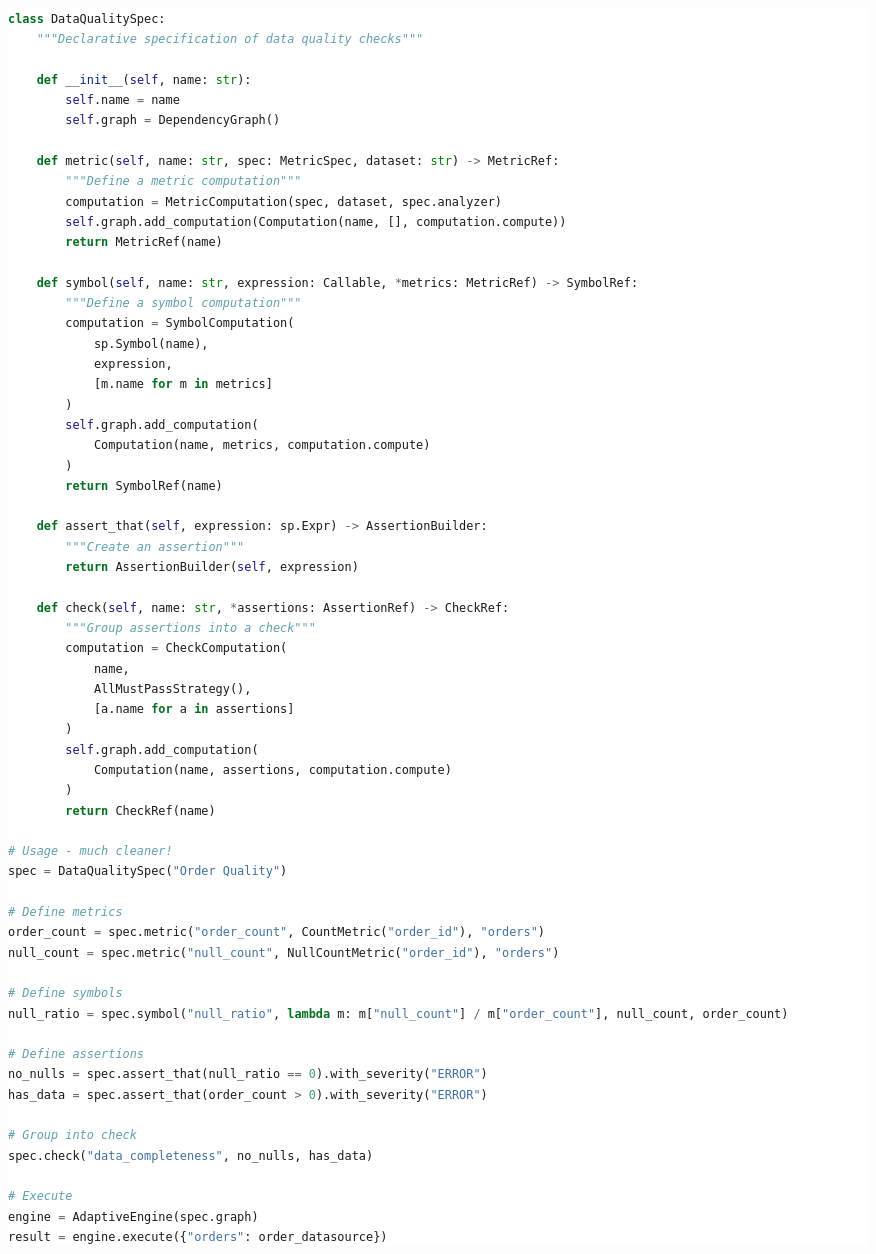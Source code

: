 ```python
class DataQualitySpec:
    """Declarative specification of data quality checks"""
    
    def __init__(self, name: str):
        self.name = name
        self.graph = DependencyGraph()
    
    def metric(self, name: str, spec: MetricSpec, dataset: str) -> MetricRef:
        """Define a metric computation"""
        computation = MetricComputation(spec, dataset, spec.analyzer)
        self.graph.add_computation(Computation(name, [], computation.compute))
        return MetricRef(name)
    
    def symbol(self, name: str, expression: Callable, *metrics: MetricRef) -> SymbolRef:
        """Define a symbol computation"""
        computation = SymbolComputation(
            sp.Symbol(name),
            expression,
            [m.name for m in metrics]
        )
        self.graph.add_computation(
            Computation(name, metrics, computation.compute)
        )
        return SymbolRef(name)
    
    def assert_that(self, expression: sp.Expr) -> AssertionBuilder:
        """Create an assertion"""
        return AssertionBuilder(self, expression)
    
    def check(self, name: str, *assertions: AssertionRef) -> CheckRef:
        """Group assertions into a check"""
        computation = CheckComputation(
            name,
            AllMustPassStrategy(),
            [a.name for a in assertions]
        )
        self.graph.add_computation(
            Computation(name, assertions, computation.compute)
        )
        return CheckRef(name)

# Usage - much cleaner!
spec = DataQualitySpec("Order Quality")

# Define metrics
order_count = spec.metric("order_count", CountMetric("order_id"), "orders")
null_count = spec.metric("null_count", NullCountMetric("order_id"), "orders")

# Define symbols
null_ratio = spec.symbol("null_ratio", lambda m: m["null_count"] / m["order_count"], null_count, order_count)

# Define assertions
no_nulls = spec.assert_that(null_ratio == 0).with_severity("ERROR")
has_data = spec.assert_that(order_count > 0).with_severity("ERROR")

# Group into check
spec.check("data_completeness", no_nulls, has_data)

# Execute
engine = AdaptiveEngine(spec.graph)
result = engine.execute({"orders": order_datasource})
```